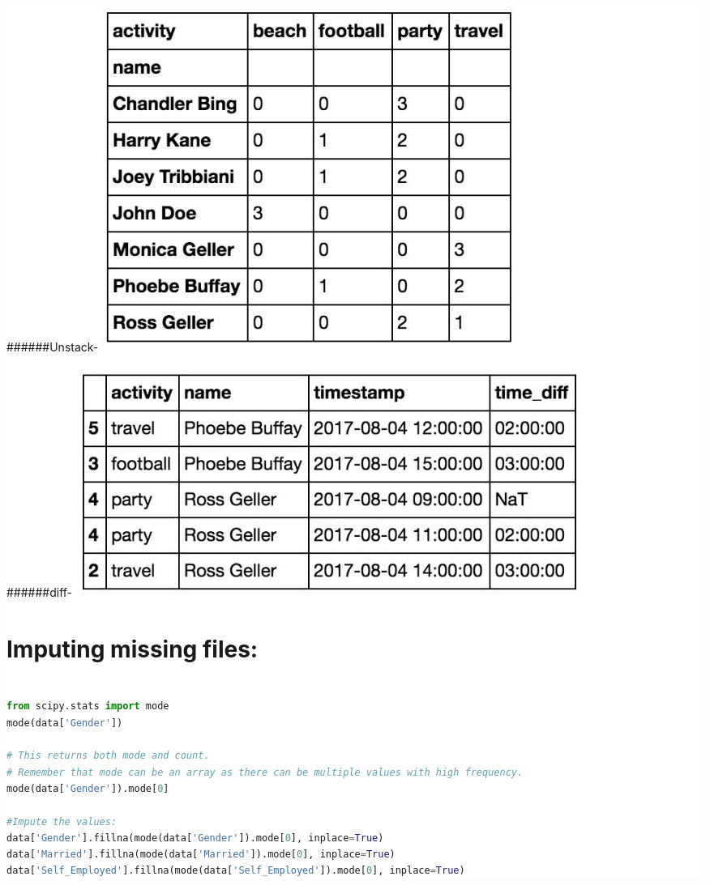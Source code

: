 ######Unstack- 
![010.pandas_ufuncs_unstack_function.jpg](img/010.pandas_ufuncs_unstack_function.jpg)

######diff- 
![011.pandas_ufuncs_diff_function.jpg](img/011.pandas_ufuncs_diff_function.jpg)




# Imputing missing files:


```python

from scipy.stats import mode
mode(data['Gender']) 

# This returns both mode and count. 
# Remember that mode can be an array as there can be multiple values with high frequency.
mode(data['Gender']).mode[0]

#Impute the values:
data['Gender'].fillna(mode(data['Gender']).mode[0], inplace=True)
data['Married'].fillna(mode(data['Married']).mode[0], inplace=True)
data['Self_Employed'].fillna(mode(data['Self_Employed']).mode[0], inplace=True)

```
